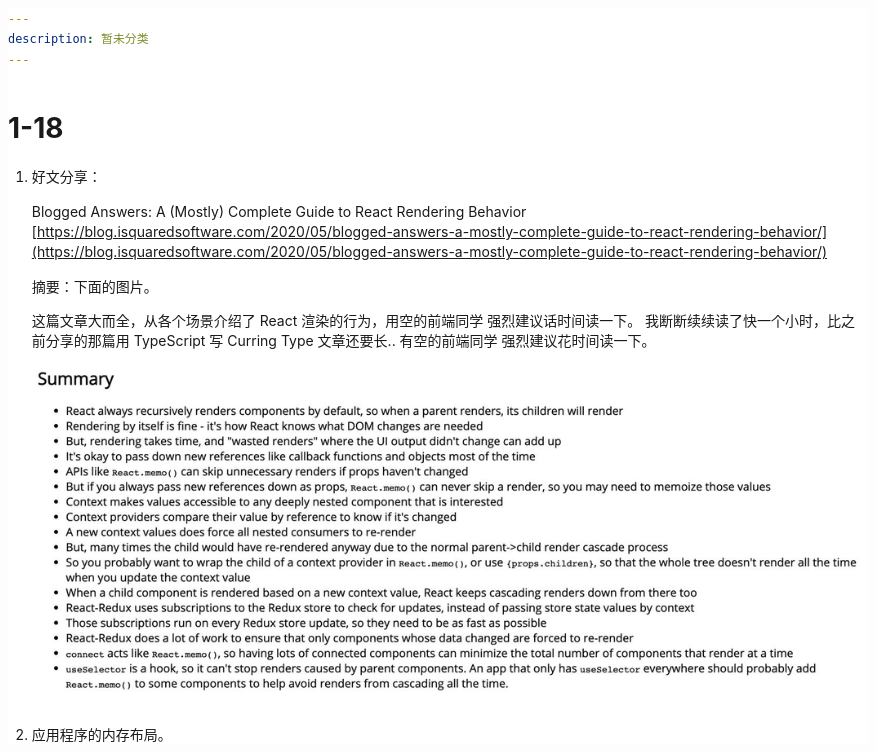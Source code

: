 ```yaml
---
description: 暂未分类
---
```


# 1-18

1. 好文分享：

   Blogged Answers: A \(Mostly\) Complete Guide to React Rendering Behavior [https://blog.isquaredsoftware.com/2020/05/blogged-answers-a-mostly-complete-guide-to-react-rendering-behavior/](https://blog.isquaredsoftware.com/2020/05/blogged-answers-a-mostly-complete-guide-to-react-rendering-behavior/)

   摘要：下面的图片。

   这篇文章大而全，从各个场景介绍了 React 渲染的行为，用空的前端同学 强烈建议话时间读一下。 我断断续续读了快一个小时，比之前分享的那篇用 TypeScript 写 Curring Type 文章还要长.. 有空的前端同学 强烈建议花时间读一下。

   ![image-20210319214730195](../../.gitbook/assets/image-20210319214730195.png)

2. 应用程序的内存布局。
